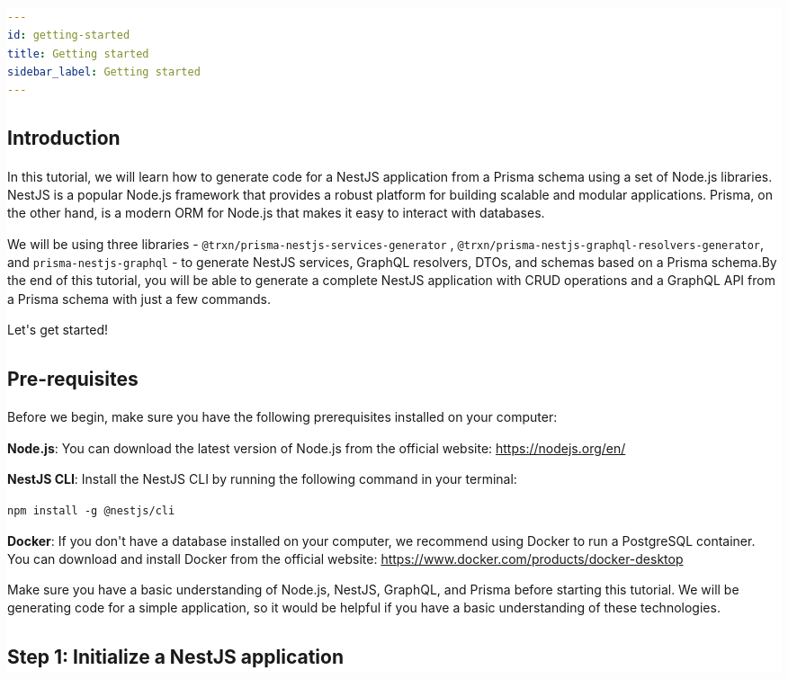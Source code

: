 ```yaml
---
id: getting-started
title: Getting started
sidebar_label: Getting started
---
```


## Introduction

In this tutorial, we will learn how to generate code for a NestJS application from a Prisma schema using a set of
Node.js libraries. NestJS is a popular Node.js framework that provides a robust platform for building scalable and
modular applications. Prisma, on the other hand, is a modern ORM for Node.js that makes it easy to interact with
databases.

We will be using three libraries - `@trxn/prisma-nestjs-services-generator`
, `@trxn/prisma-nestjs-graphql-resolvers-generator`,
and `prisma-nestjs-graphql` - to generate NestJS services, GraphQL resolvers, DTOs, and schemas based on a Prisma
schema.By the end of this tutorial, you will be able to generate a complete NestJS application with CRUD operations and
a GraphQL API from a Prisma schema with just a few commands.

Let's get started!

## Pre-requisites

Before we begin, make sure you have the following prerequisites installed on your computer:

**Node.js**: You can download the latest version of Node.js from the official website: https://nodejs.org/en/

**NestJS CLI**: Install the NestJS CLI by running the following command in your terminal:

```shell
npm install -g @nestjs/cli
```

**Docker**: If you don't have a database installed on your computer, we recommend using Docker to run a PostgreSQL
container. You can download and install Docker from the official website: https://www.docker.com/products/docker-desktop

Make sure you have a basic understanding of Node.js, NestJS, GraphQL, and Prisma before starting this tutorial. We will
be
generating code for a simple application, so it would be helpful if you have a basic understanding of these
technologies.

## Step 1: Initialize a NestJS application

